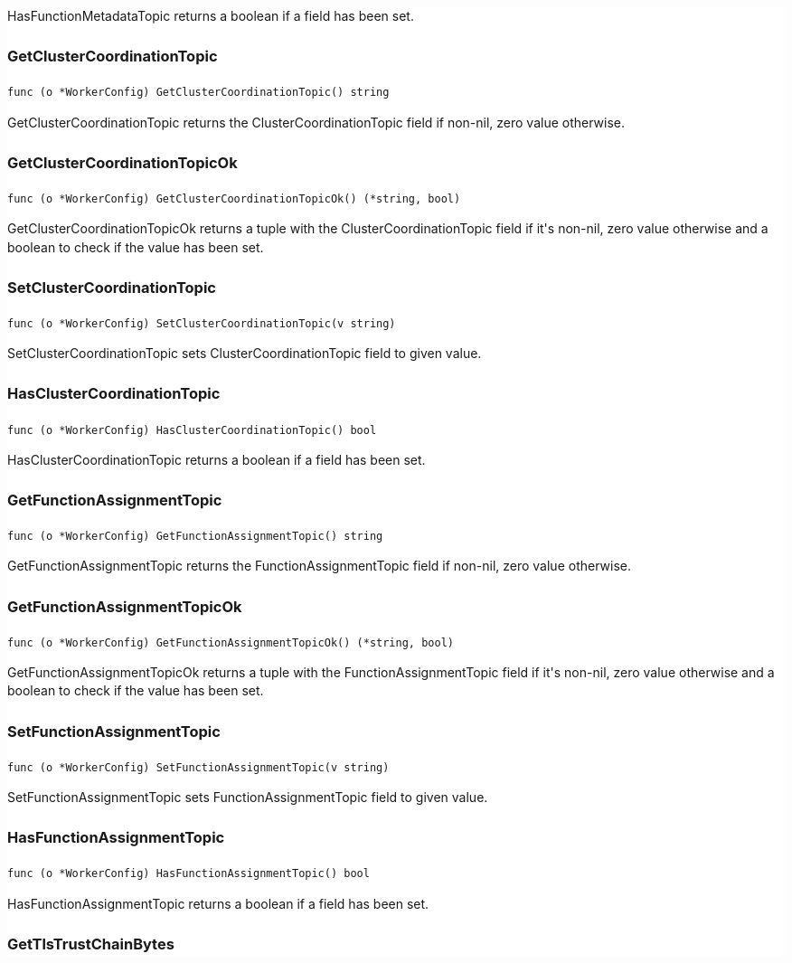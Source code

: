 HasFunctionMetadataTopic returns a boolean if a field has been set.

### GetClusterCoordinationTopic

`func (o *WorkerConfig) GetClusterCoordinationTopic() string`

GetClusterCoordinationTopic returns the ClusterCoordinationTopic field if non-nil, zero value otherwise.

### GetClusterCoordinationTopicOk

`func (o *WorkerConfig) GetClusterCoordinationTopicOk() (*string, bool)`

GetClusterCoordinationTopicOk returns a tuple with the ClusterCoordinationTopic field if it's non-nil, zero value otherwise
and a boolean to check if the value has been set.

### SetClusterCoordinationTopic

`func (o *WorkerConfig) SetClusterCoordinationTopic(v string)`

SetClusterCoordinationTopic sets ClusterCoordinationTopic field to given value.

### HasClusterCoordinationTopic

`func (o *WorkerConfig) HasClusterCoordinationTopic() bool`

HasClusterCoordinationTopic returns a boolean if a field has been set.

### GetFunctionAssignmentTopic

`func (o *WorkerConfig) GetFunctionAssignmentTopic() string`

GetFunctionAssignmentTopic returns the FunctionAssignmentTopic field if non-nil, zero value otherwise.

### GetFunctionAssignmentTopicOk

`func (o *WorkerConfig) GetFunctionAssignmentTopicOk() (*string, bool)`

GetFunctionAssignmentTopicOk returns a tuple with the FunctionAssignmentTopic field if it's non-nil, zero value otherwise
and a boolean to check if the value has been set.

### SetFunctionAssignmentTopic

`func (o *WorkerConfig) SetFunctionAssignmentTopic(v string)`

SetFunctionAssignmentTopic sets FunctionAssignmentTopic field to given value.

### HasFunctionAssignmentTopic

`func (o *WorkerConfig) HasFunctionAssignmentTopic() bool`

HasFunctionAssignmentTopic returns a boolean if a field has been set.

### GetTlsTrustChainBytes
